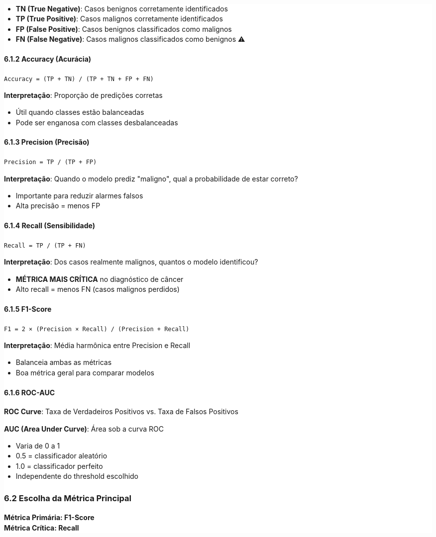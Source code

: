 - **TN (True Negative)**: Casos benignos corretamente identificados
- **TP (True Positive)**: Casos malignos corretamente identificados
- **FP (False Positive)**: Casos benignos classificados como malignos
- **FN (False Negative)**: Casos malignos classificados como benignos ⚠️

#### 6.1.2 Accuracy (Acurácia)

```
Accuracy = (TP + TN) / (TP + TN + FP + FN)
```

**Interpretação**: Proporção de predições corretas
- Útil quando classes estão balanceadas
- Pode ser enganosa com classes desbalanceadas

#### 6.1.3 Precision (Precisão)

```
Precision = TP / (TP + FP)
```

**Interpretação**: Quando o modelo prediz "maligno", qual a probabilidade de estar correto?
- Importante para reduzir alarmes falsos
- Alta precisão = menos FP

#### 6.1.4 Recall (Sensibilidade)

```
Recall = TP / (TP + FN)
```

**Interpretação**: Dos casos realmente malignos, quantos o modelo identificou?
- **MÉTRICA MAIS CRÍTICA** no diagnóstico de câncer
- Alto recall = menos FN (casos malignos perdidos)

#### 6.1.5 F1-Score

```
F1 = 2 × (Precision × Recall) / (Precision + Recall)
```

**Interpretação**: Média harmônica entre Precision e Recall
- Balanceia ambas as métricas
- Boa métrica geral para comparar modelos

#### 6.1.6 ROC-AUC

**ROC Curve**: Taxa de Verdadeiros Positivos vs. Taxa de Falsos Positivos

**AUC (Area Under Curve)**: Área sob a curva ROC
- Varia de 0 a 1
- 0.5 = classificador aleatório
- 1.0 = classificador perfeito
- Independente do threshold escolhido

### 6.2 Escolha da Métrica Principal

**Métrica Primária: F1-Score**  
**Métrica Crítica: Recall**
